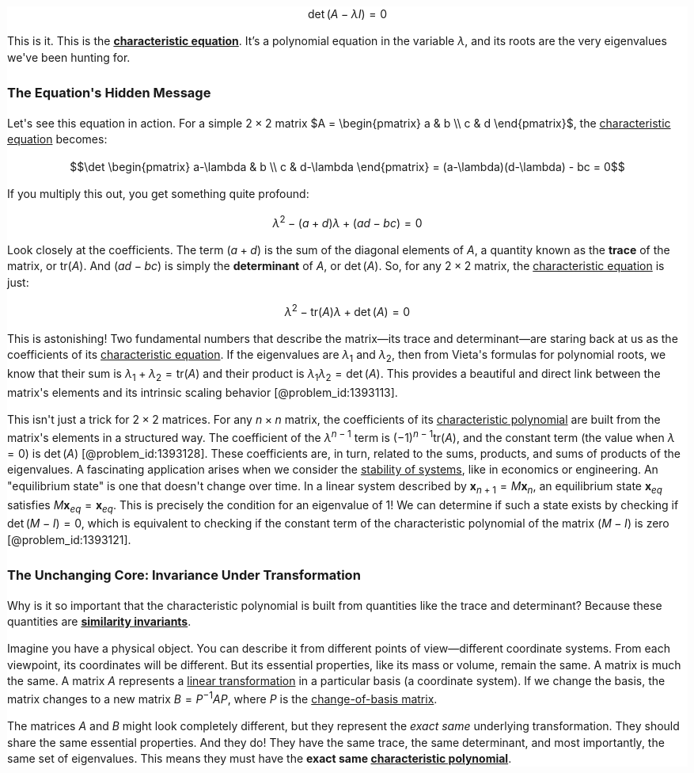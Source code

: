 $$\det(A - \lambda I) = 0$$

This is it. This is the **[characteristic equation](@article_id:148563)**. It’s a polynomial equation in the variable $\lambda$, and its roots are the very eigenvalues we've been hunting for.

### The Equation's Hidden Message

Let's see this equation in action. For a simple $2 \times 2$ matrix $A = \begin{pmatrix} a & b \\ c & d \end{pmatrix}$, the [characteristic equation](@article_id:148563) becomes:

$$\det \begin{pmatrix} a-\lambda & b \\ c & d-\lambda \end{pmatrix} = (a-\lambda)(d-\lambda) - bc = 0$$

If you multiply this out, you get something quite profound:

$$\lambda^2 - (a+d)\lambda + (ad-bc) = 0$$

Look closely at the coefficients. The term $(a+d)$ is the sum of the diagonal elements of $A$, a quantity known as the **trace** of the matrix, or $\text{tr}(A)$. And $(ad-bc)$ is simply the **determinant** of $A$, or $\det(A)$. So, for any $2 \times 2$ matrix, the [characteristic equation](@article_id:148563) is just:

$$\lambda^2 - \text{tr}(A)\lambda + \det(A) = 0$$

This is astonishing! Two fundamental numbers that describe the matrix—its trace and determinant—are staring back at us as the coefficients of its [characteristic equation](@article_id:148563). If the eigenvalues are $\lambda_1$ and $\lambda_2$, then from Vieta's formulas for polynomial roots, we know that their sum is $\lambda_1 + \lambda_2 = \text{tr}(A)$ and their product is $\lambda_1 \lambda_2 = \det(A)$. This provides a beautiful and direct link between the matrix's elements and its intrinsic scaling behavior [@problem_id:1393113].

This isn't just a trick for $2 \times 2$ matrices. For any $n \times n$ matrix, the coefficients of its [characteristic polynomial](@article_id:150415) are built from the matrix's elements in a structured way. The coefficient of the $\lambda^{n-1}$ term is $(-1)^{n-1}\text{tr}(A)$, and the constant term (the value when $\lambda=0$) is $\det(A)$ [@problem_id:1393128]. These coefficients are, in turn, related to the sums, products, and sums of products of the eigenvalues. A fascinating application arises when we consider the [stability of systems](@article_id:175710), like in economics or engineering. An "equilibrium state" is one that doesn't change over time. In a linear system described by $\mathbf{x}_{n+1} = M\mathbf{x}_n$, an equilibrium state $\mathbf{x}_{eq}$ satisfies $M\mathbf{x}_{eq} = \mathbf{x}_{eq}$. This is precisely the condition for an eigenvalue of 1! We can determine if such a state exists by checking if $\det(M-I)=0$, which is equivalent to checking if the constant term of the characteristic polynomial of the matrix $(M-I)$ is zero [@problem_id:1393121].

### The Unchanging Core: Invariance Under Transformation

Why is it so important that the characteristic polynomial is built from quantities like the trace and determinant? Because these quantities are **[similarity invariants](@article_id:149392)**.

Imagine you have a physical object. You can describe it from different points of view—different coordinate systems. From each viewpoint, its coordinates will be different. But its essential properties, like its mass or volume, remain the same. A matrix is much the same. A matrix $A$ represents a [linear transformation](@article_id:142586) in a particular basis (a coordinate system). If we change the basis, the matrix changes to a new matrix $B = P^{-1}AP$, where $P$ is the [change-of-basis matrix](@article_id:183986).

The matrices $A$ and $B$ might look completely different, but they represent the *exact same* underlying transformation. They should share the same essential properties. And they do! They have the same trace, the same determinant, and most importantly, the same set of eigenvalues. This means they must have the **exact same [characteristic polynomial](@article_id:150415)**.
